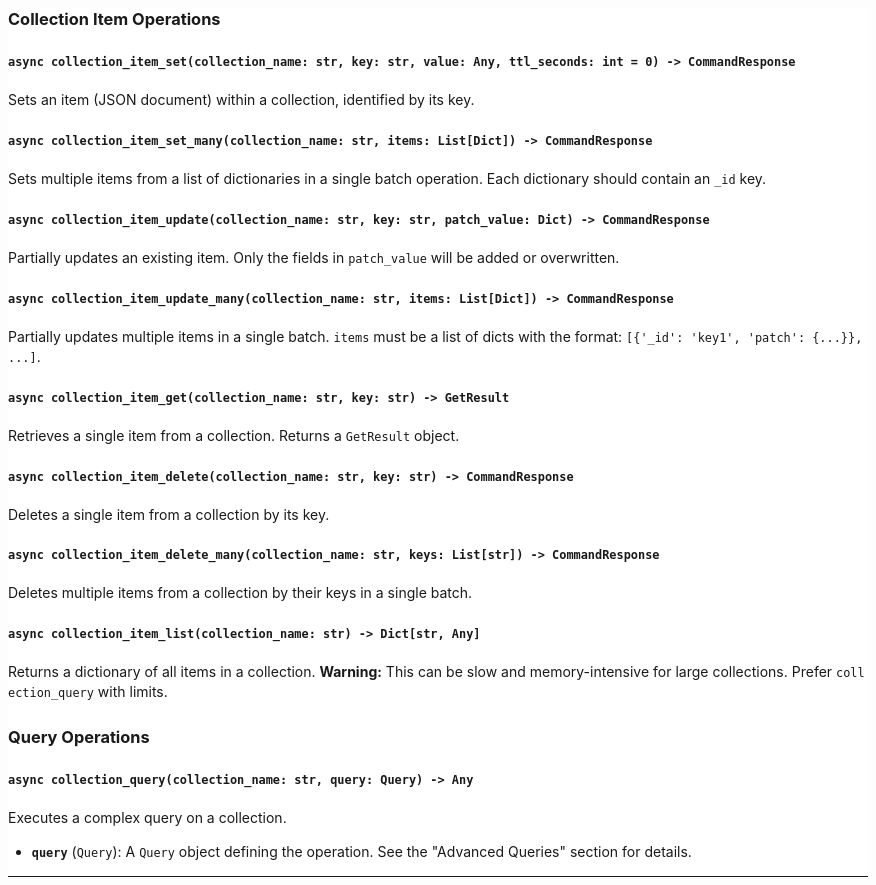 ### Collection Item Operations

#### `async collection_item_set(collection_name: str, key: str, value: Any, ttl_seconds: int = 0) -> CommandResponse`

Sets an item (JSON document) within a collection, identified by its key.

#### `async collection_item_set_many(collection_name: str, items: List[Dict]) -> CommandResponse`

Sets multiple items from a list of dictionaries in a single batch operation. Each dictionary should contain an `_id` key.

#### `async collection_item_update(collection_name: str, key: str, patch_value: Dict) -> CommandResponse`

Partially updates an existing item. Only the fields in `patch_value` will be added or overwritten.

#### `async collection_item_update_many(collection_name: str, items: List[Dict]) -> CommandResponse`

Partially updates multiple items in a single batch. `items` must be a list of dicts with the format: `[{'_id': 'key1', 'patch': {...}}, ...]`.

#### `async collection_item_get(collection_name: str, key: str) -> GetResult`

Retrieves a single item from a collection. Returns a `GetResult` object.

#### `async collection_item_delete(collection_name: str, key: str) -> CommandResponse`

Deletes a single item from a collection by its key.

#### `async collection_item_delete_many(collection_name: str, keys: List[str]) -> CommandResponse`

Deletes multiple items from a collection by their keys in a single batch.

#### `async collection_item_list(collection_name: str) -> Dict[str, Any]`

Returns a dictionary of all items in a collection. **Warning:** This can be slow and memory-intensive for large collections. Prefer `collection_query` with limits.

### Query Operations

#### `async collection_query(collection_name: str, query: Query) -> Any`

Executes a complex query on a collection.

- **`query`** (`Query`): A `Query` object defining the operation. See the "Advanced Queries" section for details.

---
